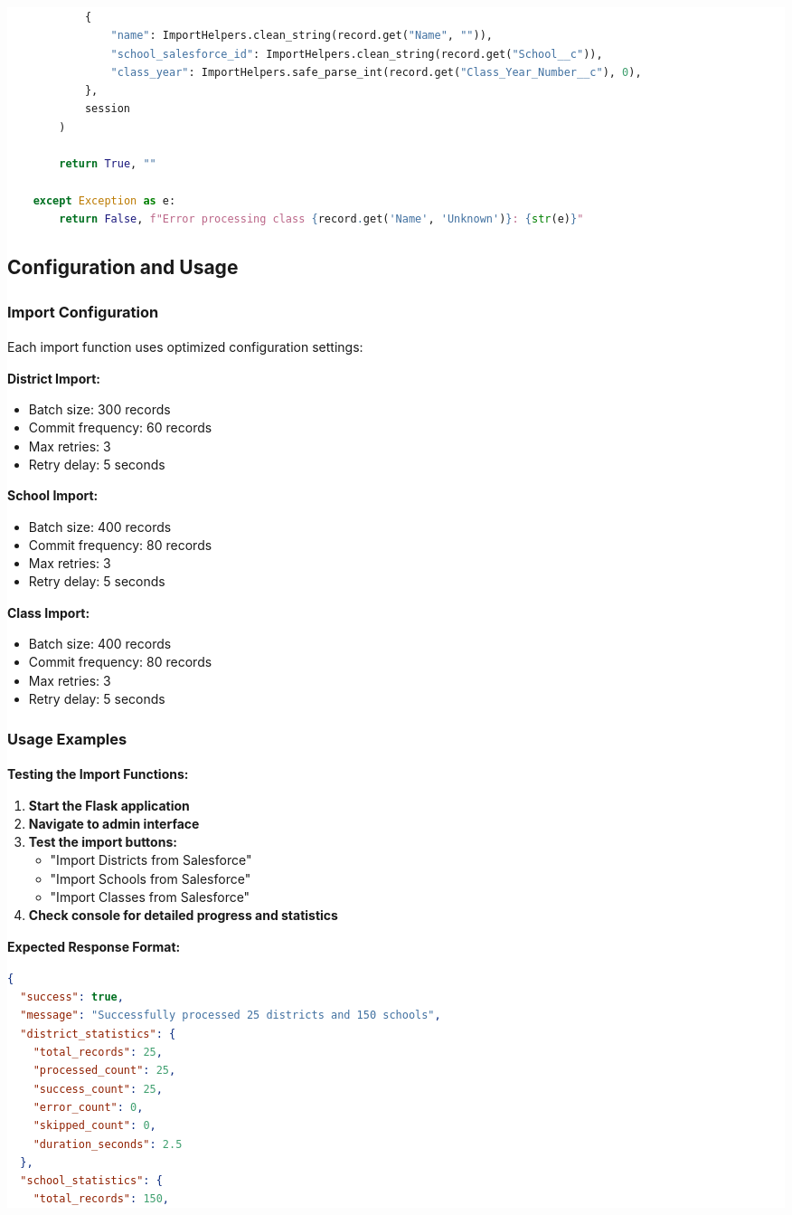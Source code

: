 ```python
            {
                "name": ImportHelpers.clean_string(record.get("Name", "")),
                "school_salesforce_id": ImportHelpers.clean_string(record.get("School__c")),
                "class_year": ImportHelpers.safe_parse_int(record.get("Class_Year_Number__c"), 0),
            },
            session
        )

        return True, ""

    except Exception as e:
        return False, f"Error processing class {record.get('Name', 'Unknown')}: {str(e)}"
```

## Configuration and Usage

### Import Configuration

Each import function uses optimized configuration settings:

**District Import:**
- Batch size: 300 records
- Commit frequency: 60 records
- Max retries: 3
- Retry delay: 5 seconds

**School Import:**
- Batch size: 400 records
- Commit frequency: 80 records
- Max retries: 3
- Retry delay: 5 seconds

**Class Import:**
- Batch size: 400 records
- Commit frequency: 80 records
- Max retries: 3
- Retry delay: 5 seconds

### Usage Examples

**Testing the Import Functions:**

1. **Start the Flask application**
2. **Navigate to admin interface**
3. **Test the import buttons:**
   - "Import Districts from Salesforce"
   - "Import Schools from Salesforce"
   - "Import Classes from Salesforce"
4. **Check console for detailed progress and statistics**

**Expected Response Format:**
```json
{
  "success": true,
  "message": "Successfully processed 25 districts and 150 schools",
  "district_statistics": {
    "total_records": 25,
    "processed_count": 25,
    "success_count": 25,
    "error_count": 0,
    "skipped_count": 0,
    "duration_seconds": 2.5
  },
  "school_statistics": {
    "total_records": 150,
```